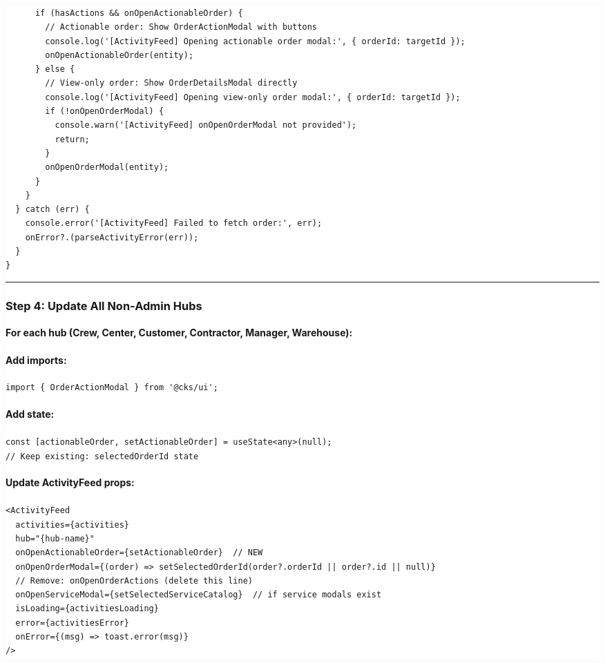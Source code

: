 ```tsx
      if (hasActions && onOpenActionableOrder) {
        // Actionable order: Show OrderActionModal with buttons
        console.log('[ActivityFeed] Opening actionable order modal:', { orderId: targetId });
        onOpenActionableOrder(entity);
      } else {
        // View-only order: Show OrderDetailsModal directly
        console.log('[ActivityFeed] Opening view-only order modal:', { orderId: targetId });
        if (!onOpenOrderModal) {
          console.warn('[ActivityFeed] onOpenOrderModal not provided');
          return;
        }
        onOpenOrderModal(entity);
      }
    }
  } catch (err) {
    console.error('[ActivityFeed] Failed to fetch order:', err);
    onError?.(parseActivityError(err));
  }
}
```

---

### Step 4: Update All Non-Admin Hubs

**For each hub (Crew, Center, Customer, Contractor, Manager, Warehouse):**

#### Add imports:
```tsx
import { OrderActionModal } from '@cks/ui';
```

#### Add state:
```tsx
const [actionableOrder, setActionableOrder] = useState<any>(null);
// Keep existing: selectedOrderId state
```

#### Update ActivityFeed props:
```tsx
<ActivityFeed
  activities={activities}
  hub="{hub-name}"
  onOpenActionableOrder={setActionableOrder}  // NEW
  onOpenOrderModal={(order) => setSelectedOrderId(order?.orderId || order?.id || null)}
  // Remove: onOpenOrderActions (delete this line)
  onOpenServiceModal={setSelectedServiceCatalog}  // if service modals exist
  isLoading={activitiesLoading}
  error={activitiesError}
  onError={(msg) => toast.error(msg)}
/>
```
